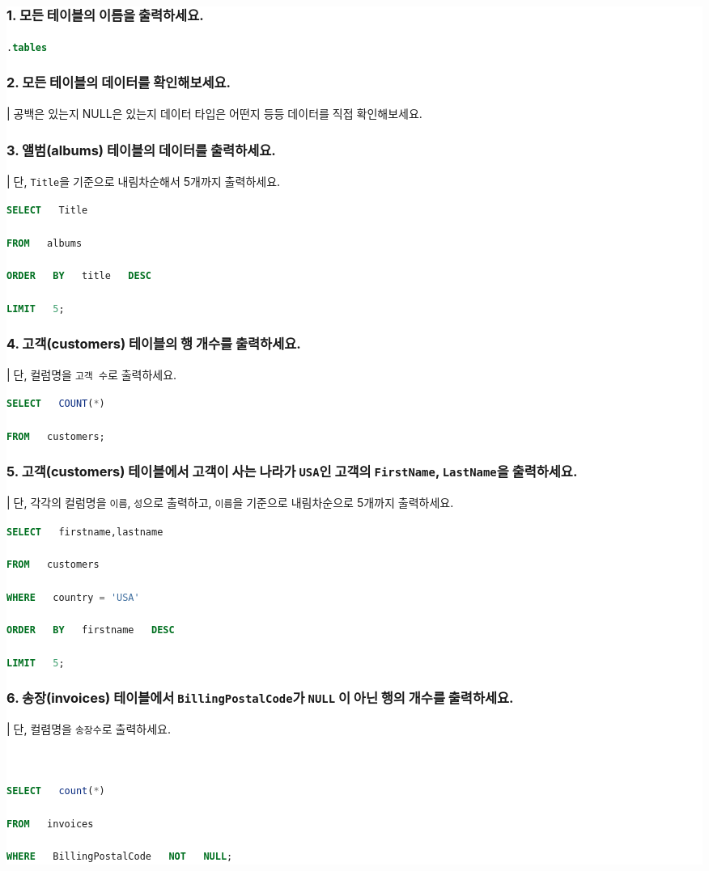 ### 1. 모든 테이블의 이름을 출력하세요.
```sql
.tables
```

### 2. 모든 테이블의 데이터를 확인해보세요.
| 공백은 있는지 NULL은 있는지 데이터 타입은 어떤지 등등 데이터를 직접 확인해보세요.


### 3. 앨범(albums) 테이블의 데이터를 출력하세요.
| 단, `Title`을 기준으로 내림차순해서 5개까지 출력하세요.
```sql
SELECT   Title

FROM   albums

ORDER   BY   title   DESC

LIMIT   5;
```

### 4. 고객(customers) 테이블의 행 개수를 출력하세요.
| 단, 컬럼명을 `고객 수`로 출력하세요.
```sql
SELECT   COUNT(*)

FROM   customers;
```

### 5. 고객(customers) 테이블에서 고객이 사는 나라가 `USA`인 고객의 `FirstName`, `LastName`을 출력하세요.
| 단, 각각의 컬럼명을 `이름`, `성`으로 출력하고, `이름`을 기준으로 내림차순으로 5개까지 출력하세요.
```sql
SELECT   firstname,lastname

FROM   customers

WHERE   country = 'USA'

ORDER   BY   firstname   DESC

LIMIT   5;
```


### 6. 송장(invoices) 테이블에서 `BillingPostalCode`가 `NULL` 이 아닌 행의 개수를 출력하세요.
| 단, 컬렴명을 `송장수`로 출력하세요.
```sql
  

SELECT   count(*)

FROM   invoices

WHERE   BillingPostalCode   NOT   NULL;
```
